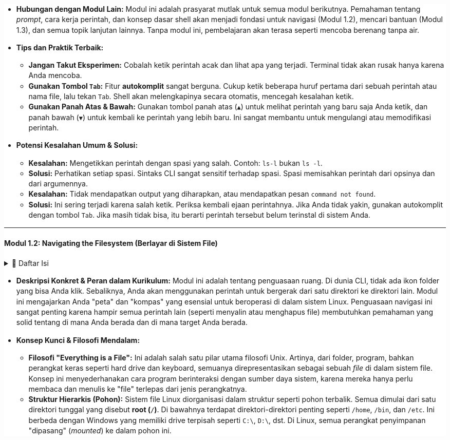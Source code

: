   * **Hubungan dengan Modul Lain:**
    Modul ini adalah prasyarat mutlak untuk semua modul berikutnya. Pemahaman tentang *prompt*, cara kerja perintah, dan konsep dasar shell akan menjadi fondasi untuk navigasi (Modul 1.2), mencari bantuan (Modul 1.3), dan semua topik lanjutan lainnya. Tanpa modul ini, pembelajaran akan terasa seperti mencoba berenang tanpa air.

  * **Tips dan Praktik Terbaik:**

      * **Jangan Takut Eksperimen:** Cobalah ketik perintah acak dan lihat apa yang terjadi. Terminal tidak akan rusak hanya karena Anda mencoba.
      * **Gunakan Tombol `Tab`:** Fitur **autokomplit** sangat berguna. Cukup ketik beberapa huruf pertama dari sebuah perintah atau nama file, lalu tekan `Tab`. Shell akan melengkapinya secara otomatis, mencegah kesalahan ketik.
      * **Gunakan Panah Atas & Bawah:** Gunakan tombol panah atas (`▲`) untuk melihat perintah yang baru saja Anda ketik, dan panah bawah (`▼`) untuk kembali ke perintah yang lebih baru. Ini sangat membantu untuk mengulangi atau memodifikasi perintah.

  * **Potensi Kesalahan Umum & Solusi:**

      * **Kesalahan:** Mengetikkan perintah dengan spasi yang salah. Contoh: `ls-l` bukan `ls -l`.
      * **Solusi:** Perhatikan setiap spasi. Sintaks CLI sangat sensitif terhadap spasi. Spasi memisahkan perintah dari opsinya dan dari argumennya.
      * **Kesalahan:** Tidak mendapatkan output yang diharapkan, atau mendapatkan pesan `command not found`.
      * **Solusi:** Ini sering terjadi karena salah ketik. Periksa kembali ejaan perintahnya. Jika Anda tidak yakin, gunakan autokomplit dengan tombol `Tab`. Jika masih tidak bisa, itu berarti perintah tersebut belum terinstal di sistem Anda.

-----

#### **Modul 1.2: Navigating the Filesystem (Berlayar di Sistem File)**

<details><summary>📃 Daftar Isi</summary></details>

  * **Deskripsi Konkret & Peran dalam Kurikulum:**
    Modul ini adalah tentang penguasaan ruang. Di dunia CLI, tidak ada ikon folder yang bisa Anda klik. Sebaliknya, Anda akan menggunakan perintah untuk bergerak dari satu direktori ke direktori lain. Modul ini mengajarkan Anda "peta" dan "kompas" yang esensial untuk beroperasi di dalam sistem Linux. Penguasaan navigasi ini sangat penting karena hampir semua perintah lain (seperti menyalin atau menghapus file) membutuhkan pemahaman yang solid tentang di mana Anda berada dan di mana target Anda berada.

  * **Konsep Kunci & Filosofi Mendalam:**

      * **Filosofi "Everything is a File":** Ini adalah salah satu pilar utama filosofi Unix. Artinya, dari folder, program, bahkan perangkat keras seperti hard drive dan keyboard, semuanya direpresentasikan sebagai sebuah *file* di dalam sistem file. Konsep ini menyederhanakan cara program berinteraksi dengan sumber daya sistem, karena mereka hanya perlu membaca dan menulis ke "file" terlepas dari jenis perangkatnya.
      * **Struktur Hierarkis (Pohon):** Sistem file Linux diorganisasi dalam struktur seperti pohon terbalik. Semua dimulai dari satu direktori tunggal yang disebut **root (`/`)**. Di bawahnya terdapat direktori-direktori penting seperti `/home`, `/bin`, dan `/etc`.  Ini berbeda dengan Windows yang memiliki drive terpisah seperti `C:\`, `D:\`, dst. Di Linux, semua perangkat penyimpanan "dipasang" (*mounted*) ke dalam pohon ini.
